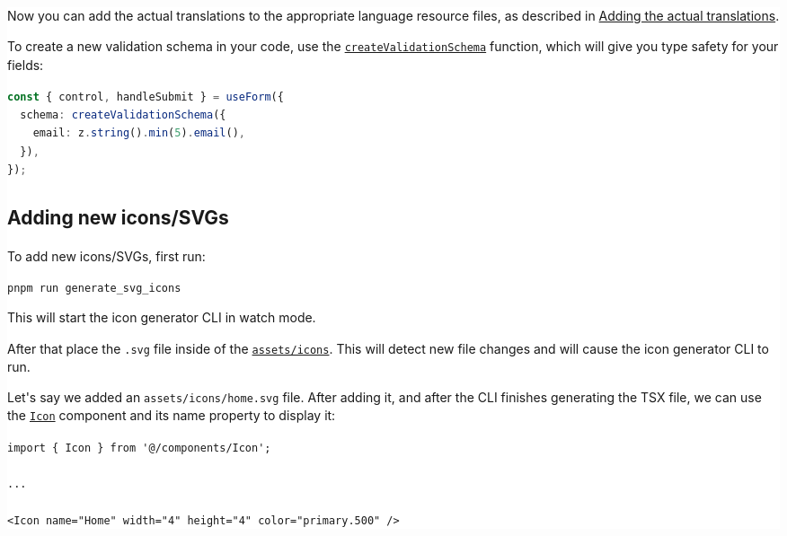 Now you can add the actual translations to the appropriate language resource files, as described in [Adding the actual translations](#adding-the-actual-translations).

To create a new validation schema in your code, use the [`createValidationSchema`](src/validation/util.ts) function, which will give you type safety for your fields:

```ts
const { control, handleSubmit } = useForm({
  schema: createValidationSchema({
    email: z.string().min(5).email(),
  }),
});
```

## Adding new icons/SVGs

To add new icons/SVGs, first run:

```sh
pnpm run generate_svg_icons
```

This will start the icon generator CLI in watch mode.

After that place the `.svg` file inside of the [`assets/icons`](assets/icons). This will detect new file changes and will cause the icon generator CLI to run.

Let's say we added an `assets/icons/home.svg` file. After adding it, and after the CLI finishes generating the TSX file, we can use the [`Icon`](src/components/Icon/Icon.tsx) component and its name property to display it:

```tsx
import { Icon } from '@/components/Icon';

...

<Icon name="Home" width="4" height="4" color="primary.500" />
```
